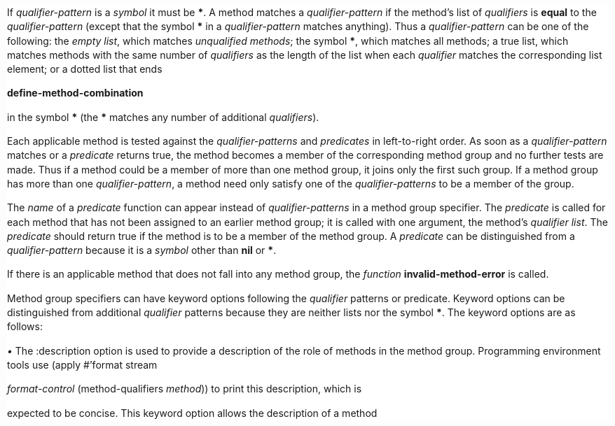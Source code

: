 
If *qualifier-pattern* is a *symbol* it must be **\***. A method matches a *qualifier-pattern* if the method’s list of *qualifiers* is **equal** to the *qualifier-pattern* (except that the symbol **\*** in a *qualifier-pattern* matches anything). Thus a *qualifier-pattern* can be one of the following: the *empty list*, which matches *unqualified methods*; the symbol **\***, which matches all methods; a true list, which matches methods with the same number of *qualifiers* as the length of the list when each *qualifier* matches the corresponding list element; or a dotted list that ends 







 



 



**define-method-combination** 



in the symbol **\*** (the **\*** matches any number of additional *qualifiers*). 



Each applicable method is tested against the *qualifier-patterns* and *predicates* in left-to-right order. As soon as a *qualifier-pattern* matches or a *predicate* returns true, the method becomes a member of the corresponding method group and no further tests are made. Thus if a method could be a member of more than one method group, it joins only the first such group. If a method group has more than one *qualifier-pattern*, a method need only satisfy one of the *qualifier-patterns* to be a member of the group. 



The *name* of a *predicate* function can appear instead of *qualifier-patterns* in a method group specifier. The *predicate* is called for each method that has not been assigned to an earlier method group; it is called with one argument, the method’s *qualifier list*. The *predicate* should return true if the method is to be a member of the method group. A *predicate* can be distinguished from a *qualifier-pattern* because it is a *symbol* other than **nil** or **\***. 



If there is an applicable method that does not fall into any method group, the *function* **invalid-method-error** is called. 



Method group specifiers can have keyword options following the *qualifier* patterns or predicate. Keyword options can be distinguished from additional *qualifier* patterns because they are neither lists nor the symbol **\***. The keyword options are as follows: 



*•* The :description option is used to provide a description of the role of methods in the method group. Programming environment tools use (apply #’format stream 



*format-control* (method-qualifiers *method*)) to print this description, which is 



expected to be concise. This keyword option allows the description of a method 

